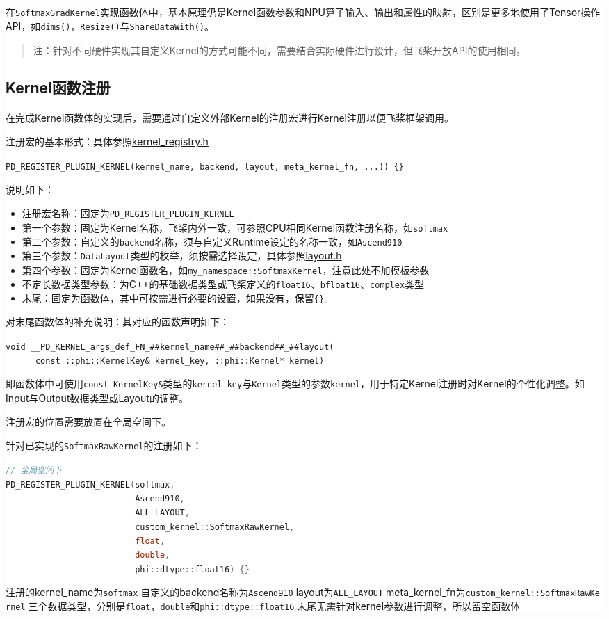 在`SoftmaxGradKernel`实现函数体中，基本原理仍是Kernel函数参数和NPU算子输入、输出和属性的映射，区别是更多地使用了Tensor操作API，如`dims()`，`Resize()`与`ShareDataWith()`。

>注：针对不同硬件实现其自定义Kernel的方式可能不同，需要结合实际硬件进行设计，但飞桨开放API的使用相同。

## Kernel函数注册

在完成Kernel函数体的实现后，需要通过自定义外部Kernel的注册宏进行Kernel注册以便飞桨框架调用。

注册宏的基本形式：具体参照[kernel_registry.h](https://github.com/PaddlePaddle/Paddle/blob/develop/paddle/phi/core/kernel_registry.h)

```
PD_REGISTER_PLUGIN_KERNEL(kernel_name, backend, layout, meta_kernel_fn, ...)) {}
```

说明如下：

- 注册宏名称：固定为`PD_REGISTER_PLUGIN_KERNEL`
- 第一个参数：固定为Kernel名称，飞桨内外一致，可参照CPU相同Kernel函数注册名称，如`softmax`
- 第二个参数：自定义的`backend`名称，须与自定义Runtime设定的名称一致，如`Ascend910`
- 第三个参数：`DataLayout`类型的枚举，须按需选择设定，具体参照[layout.h](https://github.com/PaddlePaddle/Paddle/blob/develop/paddle/phi/common/layout.h)
- 第四个参数：固定为Kernel函数名，如`my_namespace::SoftmaxKernel`，注意此处不加模板参数
- 不定长数据类型参数：为C++的基础数据类型或飞桨定义的`float16`、`bfloat16`、`complex`类型
- 末尾：固定为函数体，其中可按需进行必要的设置，如果没有，保留`{}`。

对末尾函数体的补充说明：其对应的函数声明如下：
```
void __PD_KERNEL_args_def_FN_##kernel_name##_##backend##_##layout(
      const ::phi::KernelKey& kernel_key, ::phi::Kernel* kernel)
```
即函数体中可使用`const KernelKey&`类型的`kernel_key`与`Kernel`类型的参数`kernel`，用于特定Kernel注册时对Kernel的个性化调整。如Input与Output数据类型或Layout的调整。

注册宏的位置需要放置在全局空间下。

针对已实现的`SoftmaxRawKernel`的注册如下：

```c++
// 全局空间下
PD_REGISTER_PLUGIN_KERNEL(softmax,
                          Ascend910,
                          ALL_LAYOUT,
                          custom_kernel::SoftmaxRawKernel,
                          float,
                          double,
                          phi::dtype::float16) {}
```

注册的kernel_name为`softmax`
自定义的backend名称为`Ascend910`
layout为`ALL_LAYOUT`
meta_kernel_fn为`custom_kernel::SoftmaxRawKernel`
三个数据类型，分别是`float`，`double`和`phi::dtype::float16`
末尾无需针对kernel参数进行调整，所以留空函数体
